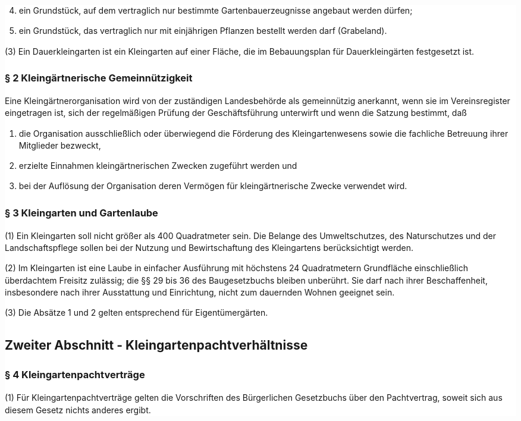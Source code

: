 
4.  ein Grundstück, auf dem vertraglich nur bestimmte Gartenbauerzeugnisse
    angebaut werden dürfen;


5.  ein Grundstück, das vertraglich nur mit einjährigen Pflanzen bestellt
    werden darf (Grabeland).




(3) Ein Dauerkleingarten ist ein Kleingarten auf einer Fläche, die im
Bebauungsplan für Dauerkleingärten festgesetzt ist.


### § 2 Kleingärtnerische Gemeinnützigkeit

Eine Kleingärtnerorganisation wird von der zuständigen Landesbehörde
als gemeinnützig anerkannt, wenn sie im Vereinsregister eingetragen
ist, sich der regelmäßigen Prüfung der Geschäftsführung unterwirft und
wenn die Satzung bestimmt, daß

1.  die Organisation ausschließlich oder überwiegend die Förderung des
    Kleingartenwesens sowie die fachliche Betreuung ihrer Mitglieder
    bezweckt,


2.  erzielte Einnahmen kleingärtnerischen Zwecken zugeführt werden und


3.  bei der Auflösung der Organisation deren Vermögen für
    kleingärtnerische Zwecke verwendet wird.





### § 3 Kleingarten und Gartenlaube

(1) Ein Kleingarten soll nicht größer als 400 Quadratmeter sein. Die
Belange des Umweltschutzes, des Naturschutzes und der
Landschaftspflege sollen bei der Nutzung und Bewirtschaftung des
Kleingartens berücksichtigt werden.

(2) Im Kleingarten ist eine Laube in einfacher Ausführung mit
höchstens 24 Quadratmetern Grundfläche einschließlich überdachtem
Freisitz zulässig; die §§ 29 bis 36 des Baugesetzbuchs bleiben
unberührt. Sie darf nach ihrer Beschaffenheit, insbesondere nach ihrer
Ausstattung und Einrichtung, nicht zum dauernden Wohnen geeignet sein.

(3) Die Absätze 1 und 2 gelten entsprechend für Eigentümergärten.


## Zweiter Abschnitt - Kleingartenpachtverhältnisse



### § 4 Kleingartenpachtverträge

(1) Für Kleingartenpachtverträge gelten die Vorschriften des
Bürgerlichen Gesetzbuchs über den Pachtvertrag, soweit sich aus diesem
Gesetz nichts anderes ergibt.
